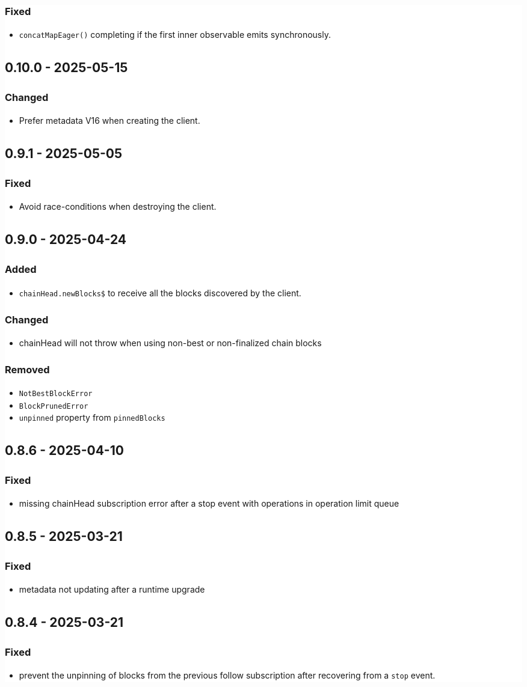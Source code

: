 ### Fixed

- `concatMapEager()` completing if the first inner observable emits synchronously.

## 0.10.0 - 2025-05-15

### Changed

- Prefer metadata V16 when creating the client.

## 0.9.1 - 2025-05-05

### Fixed

- Avoid race-conditions when destroying the client.

## 0.9.0 - 2025-04-24

### Added

- `chainHead.newBlocks$` to receive all the blocks discovered by the client.

### Changed

- chainHead will not throw when using non-best or non-finalized chain blocks

### Removed

- `NotBestBlockError`
- `BlockPrunedError`
- `unpinned` property from `pinnedBlocks`

## 0.8.6 - 2025-04-10

### Fixed

- missing chainHead subscription error after a stop event with operations in operation limit queue

## 0.8.5 - 2025-03-21

### Fixed

- metadata not updating after a runtime upgrade

## 0.8.4 - 2025-03-21

### Fixed

- prevent the unpinning of blocks from the previous follow subscription after recovering from a `stop` event.
